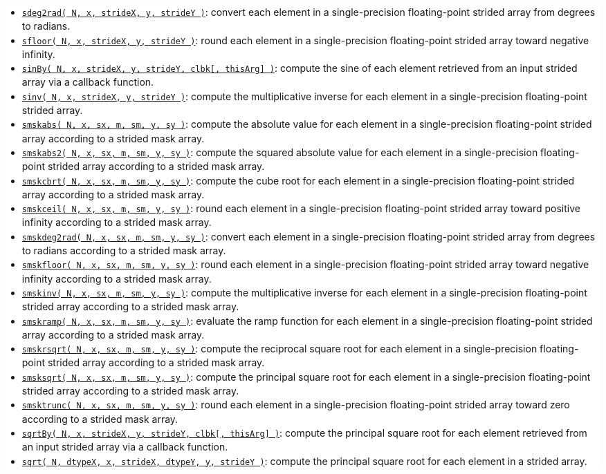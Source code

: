 -   <span class="signature">[`sdeg2rad( N, x, strideX, y, strideY )`][@stdlib/math/strided/special/sdeg2rad]</span><span class="delimiter">: </span><span class="description">convert each element in a single-precision floating-point strided array from degrees to radians.</span>
-   <span class="signature">[`sfloor( N, x, strideX, y, strideY )`][@stdlib/math/strided/special/sfloor]</span><span class="delimiter">: </span><span class="description">round each element in a single-precision floating-point strided array toward negative infinity.</span>
-   <span class="signature">[`sinBy( N, x, strideX, y, strideY, clbk[, thisArg] )`][@stdlib/math/strided/special/sin-by]</span><span class="delimiter">: </span><span class="description">compute the sine of each element retrieved from an input strided array via a callback function.</span>
-   <span class="signature">[`sinv( N, x, strideX, y, strideY )`][@stdlib/math/strided/special/sinv]</span><span class="delimiter">: </span><span class="description">compute the multiplicative inverse for each element in a single-precision floating-point strided array.</span>
-   <span class="signature">[`smskabs( N, x, sx, m, sm, y, sy )`][@stdlib/math/strided/special/smskabs]</span><span class="delimiter">: </span><span class="description">compute the absolute value for each element in a single-precision floating-point strided array according to a strided mask array.</span>
-   <span class="signature">[`smskabs2( N, x, sx, m, sm, y, sy )`][@stdlib/math/strided/special/smskabs2]</span><span class="delimiter">: </span><span class="description">compute the squared absolute value for each element in a single-precision floating-point strided array according to a strided mask array.</span>
-   <span class="signature">[`smskcbrt( N, x, sx, m, sm, y, sy )`][@stdlib/math/strided/special/smskcbrt]</span><span class="delimiter">: </span><span class="description">compute the cube root for each element in a single-precision floating-point strided array according to a strided mask array.</span>
-   <span class="signature">[`smskceil( N, x, sx, m, sm, y, sy )`][@stdlib/math/strided/special/smskceil]</span><span class="delimiter">: </span><span class="description">round each element in a single-precision floating-point strided array toward positive infinity according to a strided mask array.</span>
-   <span class="signature">[`smskdeg2rad( N, x, sx, m, sm, y, sy )`][@stdlib/math/strided/special/smskdeg2rad]</span><span class="delimiter">: </span><span class="description">convert each element in a single-precision floating-point strided array from degrees to radians according to a strided mask array.</span>
-   <span class="signature">[`smskfloor( N, x, sx, m, sm, y, sy )`][@stdlib/math/strided/special/smskfloor]</span><span class="delimiter">: </span><span class="description">round each element in a single-precision floating-point strided array toward negative infinity according to a strided mask array.</span>
-   <span class="signature">[`smskinv( N, x, sx, m, sm, y, sy )`][@stdlib/math/strided/special/smskinv]</span><span class="delimiter">: </span><span class="description">compute the multiplicative inverse for each element in a single-precision floating-point strided array according to a strided mask array.</span>
-   <span class="signature">[`smskramp( N, x, sx, m, sm, y, sy )`][@stdlib/math/strided/special/smskramp]</span><span class="delimiter">: </span><span class="description">evaluate the ramp function for each element in a single-precision floating-point strided array according to a strided mask array.</span>
-   <span class="signature">[`smskrsqrt( N, x, sx, m, sm, y, sy )`][@stdlib/math/strided/special/smskrsqrt]</span><span class="delimiter">: </span><span class="description">compute the reciprocal square root for each element in a single-precision floating-point strided array according to a strided mask array.</span>
-   <span class="signature">[`smsksqrt( N, x, sx, m, sm, y, sy )`][@stdlib/math/strided/special/smsksqrt]</span><span class="delimiter">: </span><span class="description">compute the principal square root for each element in a single-precision floating-point strided array according to a strided mask array.</span>
-   <span class="signature">[`smsktrunc( N, x, sx, m, sm, y, sy )`][@stdlib/math/strided/special/smsktrunc]</span><span class="delimiter">: </span><span class="description">round each element in a single-precision floating-point strided array toward zero according to a strided mask array.</span>
-   <span class="signature">[`sqrtBy( N, x, strideX, y, strideY, clbk[, thisArg] )`][@stdlib/math/strided/special/sqrt-by]</span><span class="delimiter">: </span><span class="description">compute the principal square root for each element retrieved from an input strided array via a callback function.</span>
-   <span class="signature">[`sqrt( N, dtypeX, x, strideX, dtypeY, y, strideY )`][@stdlib/math/strided/special/sqrt]</span><span class="delimiter">: </span><span class="description">compute the principal square root for each element in a strided array.</span>

[npm-image]: http://img.shields.io/npm/v/@stdlib/math-strided-special.svg
[npm-url]: https://npmjs.org/package/@stdlib/math-strided-special
[test-image]: https://github.com/stdlib-js/math-strided-special/actions/workflows/test.yml/badge.svg?branch=v0.2.2
[test-url]: https://github.com/stdlib-js/math-strided-special/actions/workflows/test.yml?query=branch:v0.2.2
[coverage-image]: https://img.shields.io/codecov/c/github/stdlib-js/math-strided-special/main.svg
[coverage-url]: https://codecov.io/github/stdlib-js/math-strided-special?branch=main
[chat-image]: https://img.shields.io/gitter/room/stdlib-js/stdlib.svg
[chat-url]: https://app.gitter.im/#/room/#stdlib-js_stdlib:gitter.im
[stdlib]: https://github.com/stdlib-js/stdlib
[stdlib-authors]: https://github.com/stdlib-js/stdlib/graphs/contributors
[umd]: https://github.com/umdjs/umd
[es-module]: https://developer.mozilla.org/en-US/docs/Web/JavaScript/Guide/Modules
[deno-url]: https://github.com/stdlib-js/math-strided-special/tree/deno
[deno-readme]: https://github.com/stdlib-js/math-strided-special/blob/deno/README.md
[umd-url]: https://github.com/stdlib-js/math-strided-special/tree/umd
[umd-readme]: https://github.com/stdlib-js/math-strided-special/blob/umd/README.md
[esm-url]: https://github.com/stdlib-js/math-strided-special/tree/esm
[esm-readme]: https://github.com/stdlib-js/math-strided-special/blob/esm/README.md
[branches-url]: https://github.com/stdlib-js/math-strided-special/blob/main/branches.md
[stdlib-license]: https://raw.githubusercontent.com/stdlib-js/math-strided-special/main/LICENSE
[@stdlib/math/strided/special/abs-by]: https://github.com/stdlib-js/math-strided-special-abs-by/tree/deno
[@stdlib/math/strided/special/abs]: https://github.com/stdlib-js/math-strided-special-abs/tree/deno
[@stdlib/math/strided/special/abs2-by]: https://github.com/stdlib-js/math-strided-special-abs2-by/tree/deno
[@stdlib/math/strided/special/abs2]: https://github.com/stdlib-js/math-strided-special-abs2/tree/deno
[@stdlib/math/strided/special/acos-by]: https://github.com/stdlib-js/math-strided-special-acos-by/tree/deno
[@stdlib/math/strided/special/acosh-by]: https://github.com/stdlib-js/math-strided-special-acosh-by/tree/deno
[@stdlib/math/strided/special/acot-by]: https://github.com/stdlib-js/math-strided-special-acot-by/tree/deno
[@stdlib/math/strided/special/acoth-by]: https://github.com/stdlib-js/math-strided-special-acoth-by/tree/deno
[@stdlib/math/strided/special/acovercos-by]: https://github.com/stdlib-js/math-strided-special-acovercos-by/tree/deno
[@stdlib/math/strided/special/acoversin-by]: https://github.com/stdlib-js/math-strided-special-acoversin-by/tree/deno
[@stdlib/math/strided/special/ahavercos-by]: https://github.com/stdlib-js/math-strided-special-ahavercos-by/tree/deno
[@stdlib/math/strided/special/ahaversin-by]: https://github.com/stdlib-js/math-strided-special-ahaversin-by/tree/deno
[@stdlib/math/strided/special/asin-by]: https://github.com/stdlib-js/math-strided-special-asin-by/tree/deno
[@stdlib/math/strided/special/asinh-by]: https://github.com/stdlib-js/math-strided-special-asinh-by/tree/deno
[@stdlib/math/strided/special/atan-by]: https://github.com/stdlib-js/math-strided-special-atan-by/tree/deno
[@stdlib/math/strided/special/atanh-by]: https://github.com/stdlib-js/math-strided-special-atanh-by/tree/deno
[@stdlib/math/strided/special/avercos-by]: https://github.com/stdlib-js/math-strided-special-avercos-by/tree/deno
[@stdlib/math/strided/special/aversin-by]: https://github.com/stdlib-js/math-strided-special-aversin-by/tree/deno
[@stdlib/math/strided/special/besselj0-by]: https://github.com/stdlib-js/math-strided-special-besselj0-by/tree/deno
[@stdlib/math/strided/special/besselj1-by]: https://github.com/stdlib-js/math-strided-special-besselj1-by/tree/deno
[@stdlib/math/strided/special/bessely0-by]: https://github.com/stdlib-js/math-strided-special-bessely0-by/tree/deno
[@stdlib/math/strided/special/bessely1-by]: https://github.com/stdlib-js/math-strided-special-bessely1-by/tree/deno
[@stdlib/math/strided/special/binet-by]: https://github.com/stdlib-js/math-strided-special-binet-by/tree/deno
[@stdlib/math/strided/special/cbrt-by]: https://github.com/stdlib-js/math-strided-special-cbrt-by/tree/deno
[@stdlib/math/strided/special/cbrt]: https://github.com/stdlib-js/math-strided-special-cbrt/tree/deno
[@stdlib/math/strided/special/ceil]: https://github.com/stdlib-js/math-strided-special-ceil/tree/deno
[@stdlib/math/strided/special/cos-by]: https://github.com/stdlib-js/math-strided-special-cos-by/tree/deno
[@stdlib/math/strided/special/dabs]: https://github.com/stdlib-js/math-strided-special-dabs/tree/deno
[@stdlib/math/strided/special/dabs2]: https://github.com/stdlib-js/math-strided-special-dabs2/tree/deno
[@stdlib/math/strided/special/dcbrt-by]: https://github.com/stdlib-js/math-strided-special-dcbrt-by/tree/deno
[@stdlib/math/strided/special/dcbrt]: https://github.com/stdlib-js/math-strided-special-dcbrt/tree/deno
[@stdlib/math/strided/special/dceil]: https://github.com/stdlib-js/math-strided-special-dceil/tree/deno
[@stdlib/math/strided/special/ddeg2rad]: https://github.com/stdlib-js/math-strided-special-ddeg2rad/tree/deno
[@stdlib/math/strided/special/deg2rad]: https://github.com/stdlib-js/math-strided-special-deg2rad/tree/deno
[@stdlib/math/strided/special/dfloor]: https://github.com/stdlib-js/math-strided-special-dfloor/tree/deno
[@stdlib/math/strided/special/dinv]: https://github.com/stdlib-js/math-strided-special-dinv/tree/deno
[@stdlib/math/strided/special/dmskabs]: https://github.com/stdlib-js/math-strided-special-dmskabs/tree/deno
[@stdlib/math/strided/special/dmskabs2]: https://github.com/stdlib-js/math-strided-special-dmskabs2/tree/deno
[@stdlib/math/strided/special/dmskcbrt]: https://github.com/stdlib-js/math-strided-special-dmskcbrt/tree/deno
[@stdlib/math/strided/special/dmskceil]: https://github.com/stdlib-js/math-strided-special-dmskceil/tree/deno
[@stdlib/math/strided/special/dmskdeg2rad]: https://github.com/stdlib-js/math-strided-special-dmskdeg2rad/tree/deno
[@stdlib/math/strided/special/dmskfloor]: https://github.com/stdlib-js/math-strided-special-dmskfloor/tree/deno
[@stdlib/math/strided/special/dmskinv]: https://github.com/stdlib-js/math-strided-special-dmskinv/tree/deno
[@stdlib/math/strided/special/dmskramp]: https://github.com/stdlib-js/math-strided-special-dmskramp/tree/deno
[@stdlib/math/strided/special/dmskrsqrt]: https://github.com/stdlib-js/math-strided-special-dmskrsqrt/tree/deno
[@stdlib/math/strided/special/dmsksqrt]: https://github.com/stdlib-js/math-strided-special-dmsksqrt/tree/deno
[@stdlib/math/strided/special/dmsktrunc]: https://github.com/stdlib-js/math-strided-special-dmsktrunc/tree/deno
[@stdlib/math/strided/special/dramp]: https://github.com/stdlib-js/math-strided-special-dramp/tree/deno
[@stdlib/math/strided/special/drsqrt]: https://github.com/stdlib-js/math-strided-special-drsqrt/tree/deno
[@stdlib/math/strided/special/dsqrt]: https://github.com/stdlib-js/math-strided-special-dsqrt/tree/deno
[@stdlib/math/strided/special/dtrunc]: https://github.com/stdlib-js/math-strided-special-dtrunc/tree/deno
[@stdlib/math/strided/special/floor]: https://github.com/stdlib-js/math-strided-special-floor/tree/deno
[@stdlib/math/strided/special/inv]: https://github.com/stdlib-js/math-strided-special-inv/tree/deno
[@stdlib/math/strided/special/ramp]: https://github.com/stdlib-js/math-strided-special-ramp/tree/deno
[@stdlib/math/strided/special/rsqrt]: https://github.com/stdlib-js/math-strided-special-rsqrt/tree/deno
[@stdlib/math/strided/special/sabs]: https://github.com/stdlib-js/math-strided-special-sabs/tree/deno
[@stdlib/math/strided/special/sabs2]: https://github.com/stdlib-js/math-strided-special-sabs2/tree/deno
[@stdlib/math/strided/special/scbrt]: https://github.com/stdlib-js/math-strided-special-scbrt/tree/deno
[@stdlib/math/strided/special/sceil]: https://github.com/stdlib-js/math-strided-special-sceil/tree/deno
[@stdlib/math/strided/special/sdeg2rad]: https://github.com/stdlib-js/math-strided-special-sdeg2rad/tree/deno
[@stdlib/math/strided/special/sfloor]: https://github.com/stdlib-js/math-strided-special-sfloor/tree/deno
[@stdlib/math/strided/special/sin-by]: https://github.com/stdlib-js/math-strided-special-sin-by/tree/deno
[@stdlib/math/strided/special/sinv]: https://github.com/stdlib-js/math-strided-special-sinv/tree/deno
[@stdlib/math/strided/special/smskabs]: https://github.com/stdlib-js/math-strided-special-smskabs/tree/deno
[@stdlib/math/strided/special/smskabs2]: https://github.com/stdlib-js/math-strided-special-smskabs2/tree/deno
[@stdlib/math/strided/special/smskcbrt]: https://github.com/stdlib-js/math-strided-special-smskcbrt/tree/deno
[@stdlib/math/strided/special/smskceil]: https://github.com/stdlib-js/math-strided-special-smskceil/tree/deno
[@stdlib/math/strided/special/smskdeg2rad]: https://github.com/stdlib-js/math-strided-special-smskdeg2rad/tree/deno
[@stdlib/math/strided/special/smskfloor]: https://github.com/stdlib-js/math-strided-special-smskfloor/tree/deno
[@stdlib/math/strided/special/smskinv]: https://github.com/stdlib-js/math-strided-special-smskinv/tree/deno
[@stdlib/math/strided/special/smskramp]: https://github.com/stdlib-js/math-strided-special-smskramp/tree/deno
[@stdlib/math/strided/special/smskrsqrt]: https://github.com/stdlib-js/math-strided-special-smskrsqrt/tree/deno
[@stdlib/math/strided/special/smsksqrt]: https://github.com/stdlib-js/math-strided-special-smsksqrt/tree/deno
[@stdlib/math/strided/special/smsktrunc]: https://github.com/stdlib-js/math-strided-special-smsktrunc/tree/deno
[@stdlib/math/strided/special/sqrt-by]: https://github.com/stdlib-js/math-strided-special-sqrt-by/tree/deno
[@stdlib/math/strided/special/sqrt]: https://github.com/stdlib-js/math-strided-special-sqrt/tree/deno
[@stdlib/math/strided/special/sramp]: https://github.com/stdlib-js/math-strided-special-sramp/tree/deno
[@stdlib/math/strided/special/srsqrt]: https://github.com/stdlib-js/math-strided-special-srsqrt/tree/deno
[@stdlib/math/strided/special/ssqrt]: https://github.com/stdlib-js/math-strided-special-ssqrt/tree/deno
[@stdlib/math/strided/special/strunc]: https://github.com/stdlib-js/math-strided-special-strunc/tree/deno
[@stdlib/math/strided/special/trunc]: https://github.com/stdlib-js/math-strided-special-trunc/tree/deno